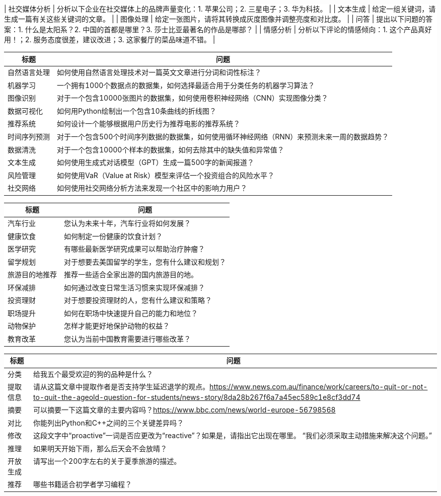 | 社交媒体分析       | 分析以下企业在社交媒体上的品牌声量变化：1. 苹果公司；2. 三星电子；3. 华为科技。                                                                                                                                                                                                                                                                                                                                                                                                                                                                                                                                                                                                                                                                                                                                                                                                                                  |
| 文本生成           | 给定一组关键词，请生成一篇有关这些关键词的文章。                                                                                                                                                                                                                                                                                                                                                                                                                                                                                                                                                                                                                                                                                                                                                                                                                                                                                           |
| 图像处理           | 给定一张图片，请将其转换成灰度图像并调整亮度和对比度。                                                                                                                                                                                                                                                                                                                                                                                                                                                                                                                                                                                                                                                                                                                                                                                                                                                                               |
| 问答               | 提出以下问题的答案：1. 什么是太阳系？2. 中国的首都是哪里？3. 莎士比亚最著名的作品是哪部？                                                                                                                                                                                                                                                                                                                                                                                                                                                                                                                                                                                                                                                                                                                                                                                        |
| 情感分析           | 分析以下评论的情感倾向：1. 这个产品真好用！；2. 服务态度很差，建议改进；3. 这家餐厅的菜品味道不错。                                                                                                                                                                                                                                                                                                                                                                                                                                                                                                                                                                                                                                                                                                                                                                     |

| 标题 | 问题 |
| --- | --- |
| 自然语言处理 | 如何使用自然语言处理技术对一篇英文文章进行分词和词性标注？ |
| 机器学习 | 一个拥有1000个数据点的数据集，如何选择最适合用于分类任务的机器学习算法？ |
| 图像识别 | 对于一个包含10000张图片的数据集，如何使用卷积神经网络（CNN）实现图像分类？ |
| 数据可视化 | 如何用Python绘制出一个包含10条曲线的折线图？ |
| 推荐系统 | 如何设计一个能够根据用户历史行为推荐电影的推荐系统？ |
| 时间序列预测 | 对于一个包含500个时间序列数据的数据集，如何使用循环神经网络（RNN）来预测未来一周的数据趋势？ |
| 数据清洗 | 对于一个包含10000个样本的数据集，如何去除其中的缺失值和异常值？ |
| 文本生成 | 如何使用生成式对话模型（GPT）生成一篇500字的新闻报道？ |
| 风险管理 | 如何使用VaR（Value at Risk）模型来评估一个投资组合的风险水平？ |
| 社交网络 | 如何使用社交网络分析方法来发现一个社区中的影响力用户？ |

| 标题 | 问题 |
| --- | --- |
| 汽车行业 | 您认为未来十年，汽车行业将如何发展？ |
| 健康饮食 | 如何制定一份健康的饮食计划？ |
| 医学研究 | 有哪些最新医学研究成果可以帮助治疗肿瘤？ |
| 留学规划 | 对于想要去美国留学的学生，您有什么建议和规划？ |
| 旅游目的地推荐 | 推荐一些适合全家出游的国内旅游目的地。 |
| 环保减排 | 如何通过改变日常生活习惯来实现环保减排？ |
| 投资理财 | 对于想要投资理财的人，您有什么建议和策略？ |
| 职场提升 | 如何在职场中快速提升自己的能力和地位？ |
| 动物保护 | 怎样才能更好地保护动物的权益？ |
| 教育改革 | 您认为当前中国教育需要进行哪些改革？ |

| 标题 | 问题 |
| --- | --- |
| 分类 | 给我五个最受欢迎的狗的品种是什么？ |
| 提取信息 | 请从这篇文章中提取作者是否支持学生延迟退学的观点。https://www.news.com.au/finance/work/careers/to-quit-or-not-to-quit-the-ageold-question-for-students/news-story/8da28b267f6a7a45ec589c1e8cf3dd74 |
| 摘要 | 可以摘要一下这篇文章的主要内容吗？https://www.bbc.com/news/world-europe-56798568 |
| 对比 | 你能列出Python和C++之间的三个关键差异吗？ |
| 修改 | 这段文字中“proactive”一词是否应更改为“reactive”？如果是，请指出它出现在哪里。 “我们必须采取主动措施来解决这个问题。” |
| 推理 | 如果明天开始下雨，那么后天会不会放晴？ |
| 开放生成 | 请写出一个200字左右的关于夏季旅游的描述。 |
| 推荐 | 哪些书籍适合初学者学习编程？ |